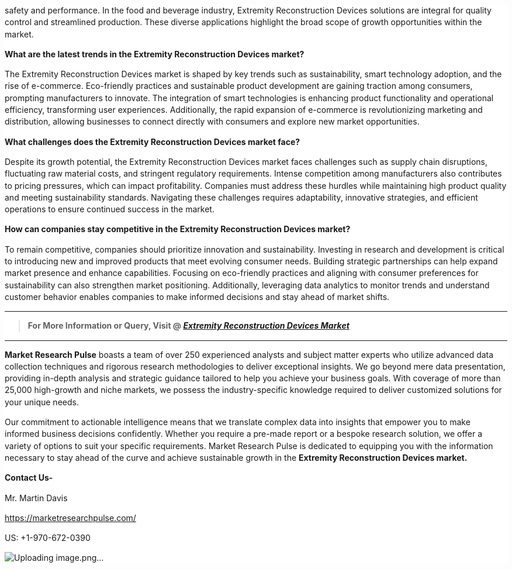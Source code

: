 safety and performance. In the food and beverage industry, Extremity Reconstruction Devices solutions are integral for quality control and streamlined production. These diverse applications highlight the broad scope of growth opportunities within the market.</p><p><strong>What are the latest trends in the Extremity Reconstruction Devices market?</strong></p><p>The Extremity Reconstruction Devices market is shaped by key trends such as sustainability, smart technology adoption, and the rise of e-commerce. Eco-friendly practices and sustainable product development are gaining traction among consumers, prompting manufacturers to innovate. The integration of smart technologies is enhancing product functionality and operational efficiency, transforming user experiences. Additionally, the rapid expansion of e-commerce is revolutionizing marketing and distribution, allowing businesses to connect directly with consumers and explore new market opportunities.</p><p><strong>What challenges does the Extremity Reconstruction Devices market face?</strong></p><p>Despite its growth potential, the Extremity Reconstruction Devices market faces challenges such as supply chain disruptions, fluctuating raw material costs, and stringent regulatory requirements. Intense competition among manufacturers also contributes to pricing pressures, which can impact profitability. Companies must address these hurdles while maintaining high product quality and meeting sustainability standards. Navigating these challenges requires adaptability, innovative strategies, and efficient operations to ensure continued success in the market.</p><p><strong>How can companies stay competitive in the Extremity Reconstruction Devices market?</strong></p><p>To remain competitive, companies should prioritize innovation and sustainability. Investing in research and development is critical to introducing new and improved products that meet evolving consumer needs. Building strategic partnerships can help expand market presence and enhance capabilities. Focusing on eco-friendly practices and aligning with consumer preferences for sustainability can also strengthen market positioning. Additionally, leveraging data analytics to monitor trends and understand customer behavior enables companies to make informed decisions and stay ahead of market shifts.</p><hr /><blockquote><p><strong>For More Information or Query, Visit @&nbsp;<em><a href="https://marketresearchpulse.com/report/131392/extremity-reconstruction-devices-market?utm_source=Linkedin&utm_medium=019">Extremity Reconstruction Devices Market</a></em></strong></p></blockquote><hr /><p><strong>Market Research Pulse</strong> boasts a team of over 250 experienced analysts and subject matter experts who utilize advanced data collection techniques and rigorous research methodologies to deliver exceptional insights. We go beyond mere data presentation, providing in-depth analysis and strategic guidance tailored to help you achieve your business goals. With coverage of more than 25,000 high-growth and niche markets, we possess the industry-specific knowledge required to deliver customized solutions for your unique needs.</p><p>Our commitment to actionable intelligence means that we translate complex data into insights that empower you to make informed business decisions confidently. Whether you require a pre-made report or a bespoke research solution, we offer a variety of options to suit your specific requirements. Market Research Pulse is dedicated to equipping you with the information necessary to stay ahead of the curve and achieve sustainable growth in the <strong>Extremity Reconstruction Devices market.</strong></p><p><strong>Contact Us-</strong></p><p>Mr. Martin Davis</p><p>https://marketresearchpulse.com/</p><p>US: +1-970-672-0390</p>
![Uploading image.png…]()
